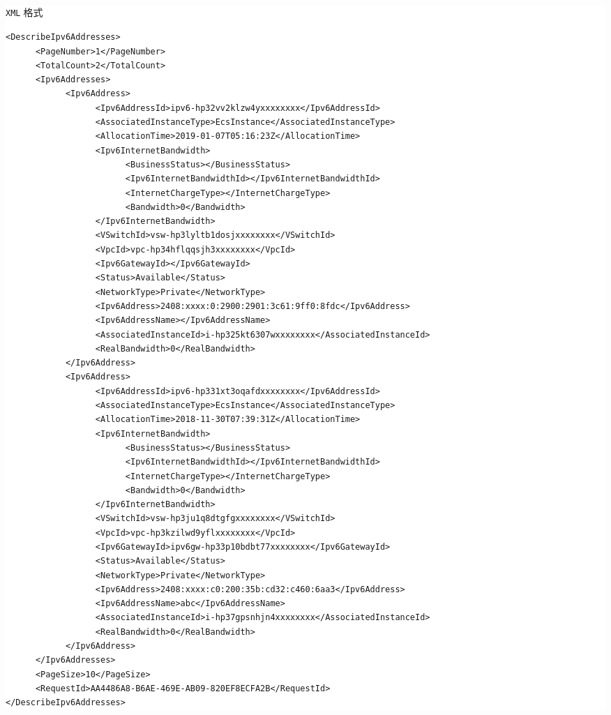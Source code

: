 `XML` 格式

```
<DescribeIpv6Addresses>
	  <PageNumber>1</PageNumber>
	  <TotalCount>2</TotalCount>
	  <Ipv6Addresses>
		    <Ipv6Address>
			      <Ipv6AddressId>ipv6-hp32vv2klzw4yxxxxxxxx</Ipv6AddressId>
			      <AssociatedInstanceType>EcsInstance</AssociatedInstanceType>
			      <AllocationTime>2019-01-07T05:16:23Z</AllocationTime>
			      <Ipv6InternetBandwidth>
				        <BusinessStatus></BusinessStatus>
				        <Ipv6InternetBandwidthId></Ipv6InternetBandwidthId>
				        <InternetChargeType></InternetChargeType>
				        <Bandwidth>0</Bandwidth>
			      </Ipv6InternetBandwidth>
			      <VSwitchId>vsw-hp3lyltb1dosjxxxxxxxx</VSwitchId>
			      <VpcId>vpc-hp34hflqqsjh3xxxxxxxx</VpcId>
			      <Ipv6GatewayId></Ipv6GatewayId>
			      <Status>Available</Status>
			      <NetworkType>Private</NetworkType>
			      <Ipv6Address>2408:xxxx:0:2900:2901:3c61:9ff0:8fdc</Ipv6Address>
			      <Ipv6AddressName></Ipv6AddressName>
			      <AssociatedInstanceId>i-hp325kt6307wxxxxxxxx</AssociatedInstanceId>
			      <RealBandwidth>0</RealBandwidth>
		    </Ipv6Address>
		    <Ipv6Address>
			      <Ipv6AddressId>ipv6-hp331xt3oqafdxxxxxxxx</Ipv6AddressId>
			      <AssociatedInstanceType>EcsInstance</AssociatedInstanceType>
			      <AllocationTime>2018-11-30T07:39:31Z</AllocationTime>
			      <Ipv6InternetBandwidth>
				        <BusinessStatus></BusinessStatus>
				        <Ipv6InternetBandwidthId></Ipv6InternetBandwidthId>
				        <InternetChargeType></InternetChargeType>
				        <Bandwidth>0</Bandwidth>
			      </Ipv6InternetBandwidth>
			      <VSwitchId>vsw-hp3ju1q8dtgfgxxxxxxxx</VSwitchId>
			      <VpcId>vpc-hp3kzilwd9yflxxxxxxxx</VpcId>
			      <Ipv6GatewayId>ipv6gw-hp33p10bdbt77xxxxxxxx</Ipv6GatewayId>
			      <Status>Available</Status>
			      <NetworkType>Private</NetworkType>
			      <Ipv6Address>2408:xxxx:c0:200:35b:cd32:c460:6aa3</Ipv6Address>
			      <Ipv6AddressName>abc</Ipv6AddressName>
			      <AssociatedInstanceId>i-hp37gpsnhjn4xxxxxxxx</AssociatedInstanceId>
			      <RealBandwidth>0</RealBandwidth>
		    </Ipv6Address>
	  </Ipv6Addresses>
	  <PageSize>10</PageSize>
	  <RequestId>AA4486A8-B6AE-469E-AB09-820EF8ECFA2B</RequestId>
</DescribeIpv6Addresses>
```
